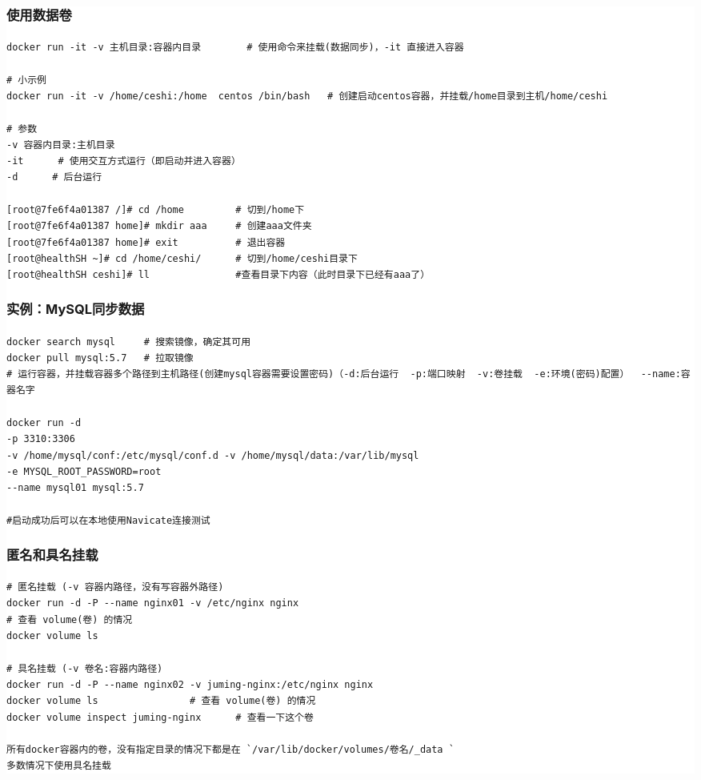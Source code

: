 ### 使用数据卷

```shell
docker run -it -v 主机目录:容器内目录		# 使用命令来挂载(数据同步)，-it 直接进入容器

# 小示例
docker run -it -v /home/ceshi:/home  centos /bin/bash	# 创建启动centos容器，并挂载/home目录到主机/home/ceshi

# 参数
-v 容器内目录:主机目录	
-it      # 使用交互方式运行（即启动并进入容器）
-d		# 后台运行

[root@7fe6f4a01387 /]# cd /home			# 切到/home下
[root@7fe6f4a01387 home]# mkdir aaa		# 创建aaa文件夹
[root@7fe6f4a01387 home]# exit			# 退出容器
[root@healthSH ~]# cd /home/ceshi/		# 切到/home/ceshi目录下
[root@healthSH ceshi]# ll				#查看目录下内容（此时目录下已经有aaa了）
```

### 实例：MySQL同步数据

```shell
docker search mysql		# 搜索镜像，确定其可用
docker pull mysql:5.7	# 拉取镜像
# 运行容器，并挂载容器多个路径到主机路径(创建mysql容器需要设置密码)（-d:后台运行  -p:端口映射  -v:卷挂载  -e:环境(密码)配置）  --name:容器名字

docker run -d 
-p 3310:3306 
-v /home/mysql/conf:/etc/mysql/conf.d -v /home/mysql/data:/var/lib/mysql 
-e MYSQL_ROOT_PASSWORD=root 
--name mysql01 mysql:5.7

#启动成功后可以在本地使用Navicate连接测试
```

### 匿名和具名挂载

```shell
# 匿名挂载 (-v 容器内路径，没有写容器外路径)
docker run -d -P --name nginx01 -v /etc/nginx nginx
# 查看 volume(卷) 的情况
docker volume ls

# 具名挂载 (-v 卷名:容器内路径)
docker run -d -P --name nginx02 -v juming-nginx:/etc/nginx nginx
docker volume ls				# 查看 volume(卷) 的情况
docker volume inspect juming-nginx		# 查看一下这个卷

所有docker容器内的卷，没有指定目录的情况下都是在 `/var/lib/docker/volumes/卷名/_data `
多数情况下使用具名挂载
```
